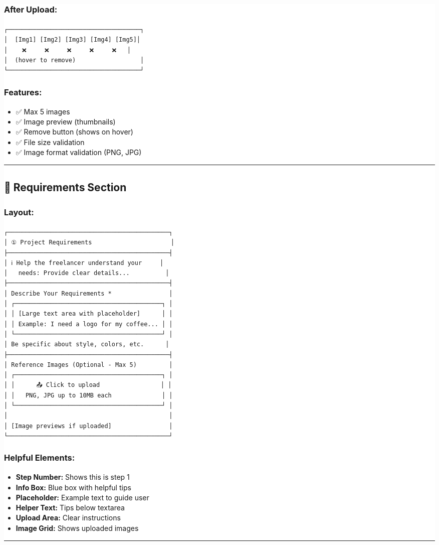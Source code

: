 ### **After Upload:**
```
┌─────────────────────────────────────┐
│  [Img1] [Img2] [Img3] [Img4] [Img5]│
│    ❌     ❌     ❌     ❌     ❌   │
│  (hover to remove)                  │
└─────────────────────────────────────┘
```

### **Features:**
- ✅ Max 5 images
- ✅ Image preview (thumbnails)
- ✅ Remove button (shows on hover)
- ✅ File size validation
- ✅ Image format validation (PNG, JPG)

---

## 📝 Requirements Section

### **Layout:**
```
┌─────────────────────────────────────────────┐
│ ① Project Requirements                      │
├─────────────────────────────────────────────┤
│ ℹ️ Help the freelancer understand your     │
│   needs: Provide clear details...          │
├─────────────────────────────────────────────┤
│ Describe Your Requirements *                │
│ ┌─────────────────────────────────────────┐ │
│ │ [Large text area with placeholder]      │ │
│ │ Example: I need a logo for my coffee... │ │
│ └─────────────────────────────────────────┘ │
│ Be specific about style, colors, etc.      │
├─────────────────────────────────────────────┤
│ Reference Images (Optional - Max 5)         │
│ ┌─────────────────────────────────────────┐ │
│ │      📤 Click to upload                 │ │
│ │   PNG, JPG up to 10MB each              │ │
│ └─────────────────────────────────────────┘ │
│                                             │
│ [Image previews if uploaded]                │
└─────────────────────────────────────────────┘
```

### **Helpful Elements:**
- **Step Number:** Shows this is step 1
- **Info Box:** Blue box with helpful tips
- **Placeholder:** Example text to guide user
- **Helper Text:** Tips below textarea
- **Upload Area:** Clear instructions
- **Image Grid:** Shows uploaded images

---